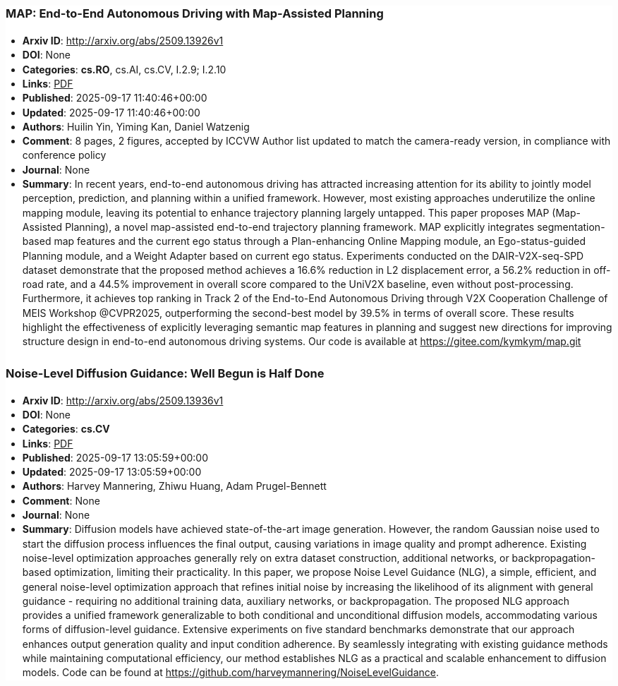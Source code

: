

### MAP: End-to-End Autonomous Driving with Map-Assisted Planning
- **Arxiv ID**: http://arxiv.org/abs/2509.13926v1
- **DOI**: None
- **Categories**: **cs.RO**, cs.AI, cs.CV, I.2.9; I.2.10
- **Links**: [PDF](http://arxiv.org/pdf/2509.13926v1)
- **Published**: 2025-09-17 11:40:46+00:00
- **Updated**: 2025-09-17 11:40:46+00:00
- **Authors**: Huilin Yin, Yiming Kan, Daniel Watzenig
- **Comment**: 8 pages, 2 figures, accepted by ICCVW Author list updated to match
  the camera-ready version, in compliance with conference policy
- **Journal**: None
- **Summary**: In recent years, end-to-end autonomous driving has attracted increasing attention for its ability to jointly model perception, prediction, and planning within a unified framework. However, most existing approaches underutilize the online mapping module, leaving its potential to enhance trajectory planning largely untapped. This paper proposes MAP (Map-Assisted Planning), a novel map-assisted end-to-end trajectory planning framework. MAP explicitly integrates segmentation-based map features and the current ego status through a Plan-enhancing Online Mapping module, an Ego-status-guided Planning module, and a Weight Adapter based on current ego status. Experiments conducted on the DAIR-V2X-seq-SPD dataset demonstrate that the proposed method achieves a 16.6% reduction in L2 displacement error, a 56.2% reduction in off-road rate, and a 44.5% improvement in overall score compared to the UniV2X baseline, even without post-processing. Furthermore, it achieves top ranking in Track 2 of the End-to-End Autonomous Driving through V2X Cooperation Challenge of MEIS Workshop @CVPR2025, outperforming the second-best model by 39.5% in terms of overall score. These results highlight the effectiveness of explicitly leveraging semantic map features in planning and suggest new directions for improving structure design in end-to-end autonomous driving systems. Our code is available at https://gitee.com/kymkym/map.git



### Noise-Level Diffusion Guidance: Well Begun is Half Done
- **Arxiv ID**: http://arxiv.org/abs/2509.13936v1
- **DOI**: None
- **Categories**: **cs.CV**
- **Links**: [PDF](http://arxiv.org/pdf/2509.13936v1)
- **Published**: 2025-09-17 13:05:59+00:00
- **Updated**: 2025-09-17 13:05:59+00:00
- **Authors**: Harvey Mannering, Zhiwu Huang, Adam Prugel-Bennett
- **Comment**: None
- **Journal**: None
- **Summary**: Diffusion models have achieved state-of-the-art image generation. However, the random Gaussian noise used to start the diffusion process influences the final output, causing variations in image quality and prompt adherence. Existing noise-level optimization approaches generally rely on extra dataset construction, additional networks, or backpropagation-based optimization, limiting their practicality. In this paper, we propose Noise Level Guidance (NLG), a simple, efficient, and general noise-level optimization approach that refines initial noise by increasing the likelihood of its alignment with general guidance - requiring no additional training data, auxiliary networks, or backpropagation. The proposed NLG approach provides a unified framework generalizable to both conditional and unconditional diffusion models, accommodating various forms of diffusion-level guidance. Extensive experiments on five standard benchmarks demonstrate that our approach enhances output generation quality and input condition adherence. By seamlessly integrating with existing guidance methods while maintaining computational efficiency, our method establishes NLG as a practical and scalable enhancement to diffusion models. Code can be found at https://github.com/harveymannering/NoiseLevelGuidance.
